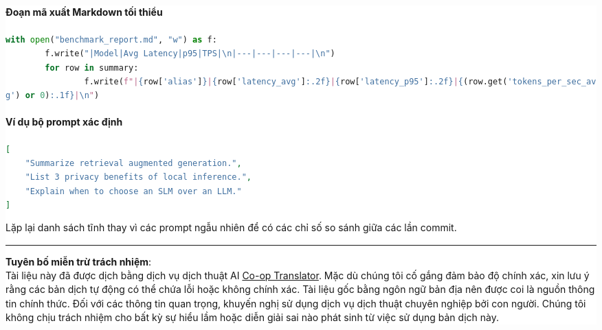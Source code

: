 #### Đoạn mã xuất Markdown tối thiểu

```python
with open("benchmark_report.md", "w") as f:
        f.write("|Model|Avg Latency|p95|TPS|\n|---|---|---|---|\n")
        for row in summary:
                f.write(f"|{row['alias']}|{row['latency_avg']:.2f}|{row['latency_p95']:.2f}|{(row.get('tokens_per_sec_avg') or 0):.1f}|\n")
```
  

#### Ví dụ bộ prompt xác định

```json
[
    "Summarize retrieval augmented generation.",
    "List 3 privacy benefits of local inference.",
    "Explain when to choose an SLM over an LLM."
]
```
  
Lặp lại danh sách tĩnh thay vì các prompt ngẫu nhiên để có các chỉ số so sánh giữa các lần commit.

---

**Tuyên bố miễn trừ trách nhiệm**:  
Tài liệu này đã được dịch bằng dịch vụ dịch thuật AI [Co-op Translator](https://github.com/Azure/co-op-translator). Mặc dù chúng tôi cố gắng đảm bảo độ chính xác, xin lưu ý rằng các bản dịch tự động có thể chứa lỗi hoặc không chính xác. Tài liệu gốc bằng ngôn ngữ bản địa nên được coi là nguồn thông tin chính thức. Đối với các thông tin quan trọng, khuyến nghị sử dụng dịch vụ dịch thuật chuyên nghiệp bởi con người. Chúng tôi không chịu trách nhiệm cho bất kỳ sự hiểu lầm hoặc diễn giải sai nào phát sinh từ việc sử dụng bản dịch này.
